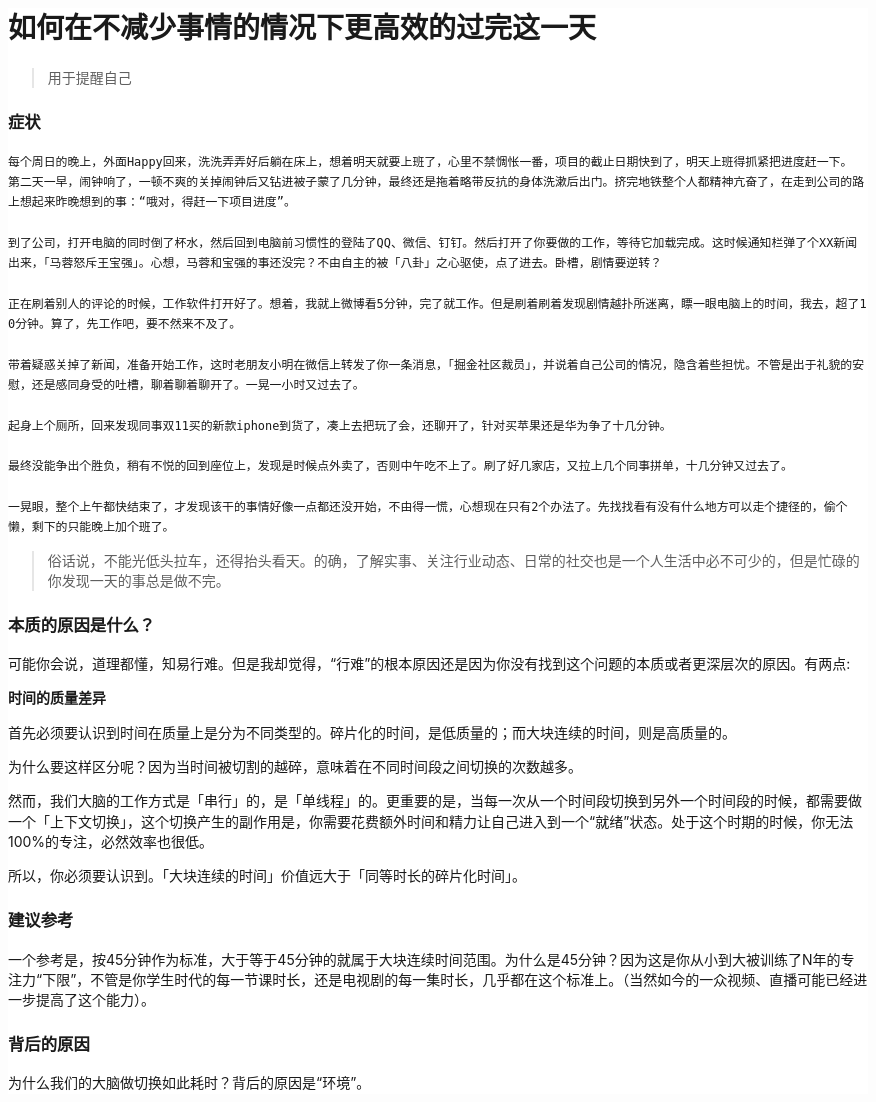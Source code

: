 # 如何在不减少事情的情况下更高效的过完这一天

> 用于提醒自己

### 症状

~~~html
每个周日的晚上，外面Happy回来，洗洗弄弄好后躺在床上，想着明天就要上班了，心里不禁惆怅一番，项目的截止日期快到了，明天上班得抓紧把进度赶一下。
第二天一早，闹钟响了，一顿不爽的关掉闹钟后又钻进被子蒙了几分钟，最终还是拖着略带反抗的身体洗漱后出门。挤完地铁整个人都精神亢奋了，在走到公司的路上想起来昨晚想到的事：“哦对，得赶一下项目进度”。
 
到了公司，打开电脑的同时倒了杯水，然后回到电脑前习惯性的登陆了QQ、微信、钉钉。然后打开了你要做的工作，等待它加载完成。这时候通知栏弹了个XX新闻出来，「马蓉怒斥王宝强」。心想，马蓉和宝强的事还没完？不由自主的被「八卦」之心驱使，点了进去。卧槽，剧情要逆转？
 
正在刷着别人的评论的时候，工作软件打开好了。想着，我就上微博看5分钟，完了就工作。但是刷着刷着发现剧情越扑所迷离，瞟一眼电脑上的时间，我去，超了10分钟。算了，先工作吧，要不然来不及了。
 
带着疑惑关掉了新闻，准备开始工作，这时老朋友小明在微信上转发了你一条消息，「掘金社区裁员」，并说着自己公司的情况，隐含着些担忧。不管是出于礼貌的安慰，还是感同身受的吐槽，聊着聊着聊开了。一晃一小时又过去了。
 
起身上个厕所，回来发现同事双11买的新款iphone到货了，凑上去把玩了会，还聊开了，针对买苹果还是华为争了十几分钟。
 
最终没能争出个胜负，稍有不悦的回到座位上，发现是时候点外卖了，否则中午吃不上了。刷了好几家店，又拉上几个同事拼单，十几分钟又过去了。
 
一晃眼，整个上午都快结束了，才发现该干的事情好像一点都还没开始，不由得一慌，心想现在只有2个办法了。先找找看有没有什么地方可以走个捷径的，偷个懒，剩下的只能晚上加个班了。
~~~

> 俗话说，不能光低头拉车，还得抬头看天。的确，了解实事、关注行业动态、日常的社交也是一个人生活中必不可少的，但是忙碌的你发现一天的事总是做不完。

### 本质的原因是什么？

可能你会说，道理都懂，知易行难。但是我却觉得，“行难”的根本原因还是因为你没有找到这个问题的本质或者更深层次的原因。有两点:

**时间的质量差异**

首先必须要认识到时间在质量上是分为不同类型的。碎片化的时间，是低质量的；而大块连续的时间，则是高质量的。

 

为什么要这样区分呢？因为当时间被切割的越碎，意味着在不同时间段之间切换的次数越多。



然而，我们大脑的工作方式是「串行」的，是「单线程」的。更重要的是，当每一次从一个时间段切换到另外一个时间段的时候，都需要做一个「上下文切换」，这个切换产生的副作用是，你需要花费额外时间和精力让自己进入到一个“就绪”状态。处于这个时期的时候，你无法100%的专注，必然效率也很低。

所以，你必须要认识到。「大块连续的时间」价值远大于「同等时长的碎片化时间」。

### 建议参考

一个参考是，按45分钟作为标准，大于等于45分钟的就属于大块连续时间范围。为什么是45分钟？因为这是你从小到大被训练了N年的专注力“下限”，不管是你学生时代的每一节课时长，还是电视剧的每一集时长，几乎都在这个标准上。（当然如今的一众视频、直播可能已经进一步提高了这个能力）。



### 背后的原因

为什么我们的大脑做切换如此耗时？背后的原因是“环境”。
